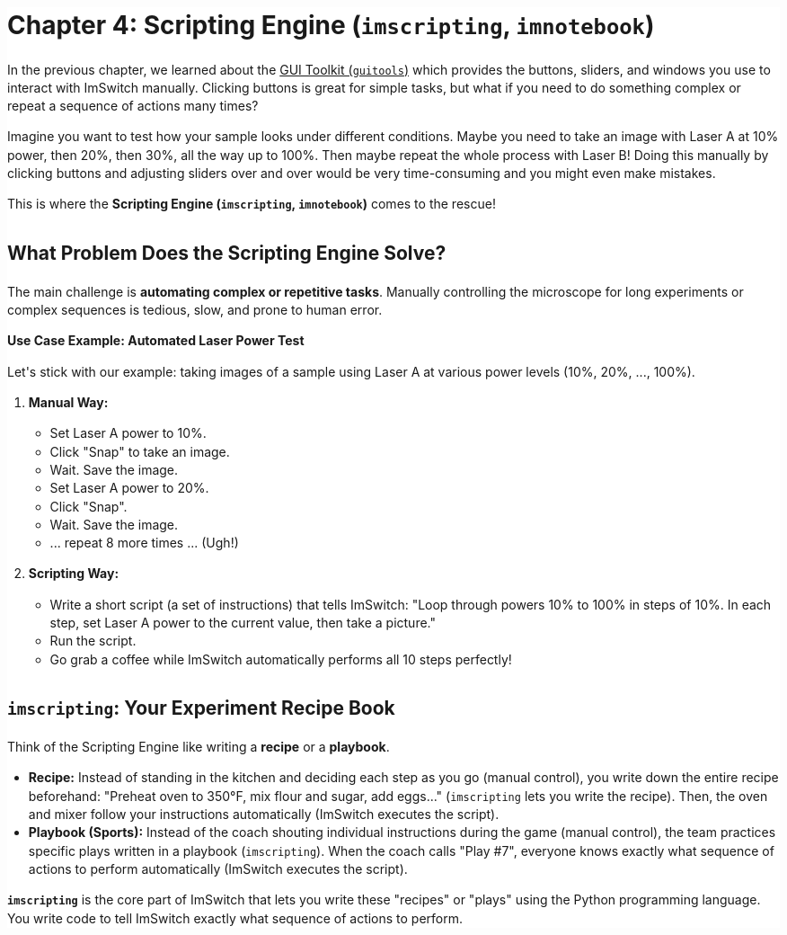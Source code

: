 # Chapter 4: Scripting Engine (`imscripting`, `imnotebook`)

In the previous chapter, we learned about the [GUI Toolkit (`guitools`)](03_gui_toolkit___guitools___.md) which provides the buttons, sliders, and windows you use to interact with ImSwitch manually. Clicking buttons is great for simple tasks, but what if you need to do something complex or repeat a sequence of actions many times?

Imagine you want to test how your sample looks under different conditions. Maybe you need to take an image with Laser A at 10% power, then 20%, then 30%, all the way up to 100%. Then maybe repeat the whole process with Laser B! Doing this manually by clicking buttons and adjusting sliders over and over would be very time-consuming and you might even make mistakes.

This is where the **Scripting Engine (`imscripting`, `imnotebook`)** comes to the rescue!

## What Problem Does the Scripting Engine Solve?

The main challenge is **automating complex or repetitive tasks**. Manually controlling the microscope for long experiments or complex sequences is tedious, slow, and prone to human error.

**Use Case Example: Automated Laser Power Test**

Let's stick with our example: taking images of a sample using Laser A at various power levels (10%, 20%, ..., 100%).

1.  **Manual Way:**
    *   Set Laser A power to 10%.
    *   Click "Snap" to take an image.
    *   Wait. Save the image.
    *   Set Laser A power to 20%.
    *   Click "Snap".
    *   Wait. Save the image.
    *   ... repeat 8 more times ... (Ugh!)

2.  **Scripting Way:**
    *   Write a short script (a set of instructions) that tells ImSwitch: "Loop through powers 10% to 100% in steps of 10%. In each step, set Laser A power to the current value, then take a picture."
    *   Run the script.
    *   Go grab a coffee while ImSwitch automatically performs all 10 steps perfectly!

## `imscripting`: Your Experiment Recipe Book

Think of the Scripting Engine like writing a **recipe** or a **playbook**.

*   **Recipe:** Instead of standing in the kitchen and deciding each step as you go (manual control), you write down the entire recipe beforehand: "Preheat oven to 350°F, mix flour and sugar, add eggs..." (`imscripting` lets you write the recipe). Then, the oven and mixer follow your instructions automatically (ImSwitch executes the script).
*   **Playbook (Sports):** Instead of the coach shouting individual instructions during the game (manual control), the team practices specific plays written in a playbook (`imscripting`). When the coach calls "Play #7", everyone knows exactly what sequence of actions to perform automatically (ImSwitch executes the script).

**`imscripting`** is the core part of ImSwitch that lets you write these "recipes" or "plays" using the Python programming language. You write code to tell ImSwitch exactly what sequence of actions to perform.
